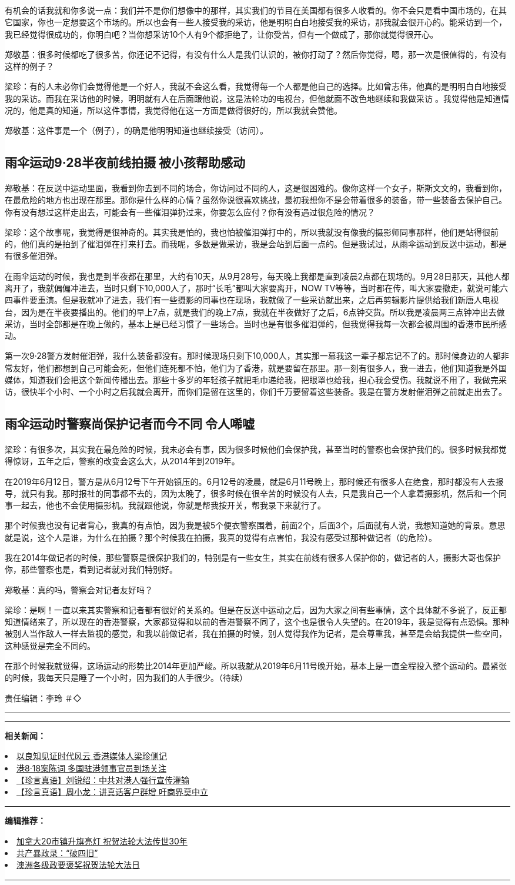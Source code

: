 <p>有机会的话我就和你多说一点：我们并不是你们想像中的那样，其实我们的节目在美国都有很多人收看的。你不会只是看中国市场的，在其它国家，你也一定想要这个市场的。所以也会有一些人接受我的采访，他是明明白白地接受我的采访，那我就会很开心的。能采访到一个，我已经觉得很成功的，你明白吧？当你想采访10个人有9个都拒绝了，让你受苦，但有一个做成了，那你就觉得很开心。</p>
<p>郑敬基：很多时候都吃了很多苦，你还记不记得，有没有什么人是我们认识的，被你打动了？然后你觉得，嗯，那一次是很值得的，有没有这样的例子？</p>
<p>梁珍：有的人未必你们会觉得他是一个好人，我就不会这么看，我觉得每一个人都是他自己的选择。比如曾志伟，他真的是明明白白地接受我的采访。而我在采访他的时候，明明就有人在后面跟他说，这是法轮功的电视台，但他就面不改色地继续和我做采访 。我觉得他是知道情况的，他是真的知道，所以这件事情，我觉得他在这一方面是做得很好的，所以我就会赞他。</p>
<p>郑敬基：这件事是一个（例子），的确是他明明知道也继续接受（访问）。</p>
<h2><ahref="https://github.com/19920513/djy/blob/master/gb/tag/%E9%9B%A8%E4%BC%9E%E8%BF%90%E5%8A%A8.md#1">雨伞运动</a>9·28半夜前线拍摄 被小孩帮助感动</h2>
<p>郑敬基：在反送中运动里面，我看到你去到不同的场合，你访问过不同的人，这是很困难的。像你这样一个女子，斯斯文文的，我看到你，在最危险的地方也出现在那里。那你是什么样的心情？虽然你说很喜欢挑战，最初我想你不是会带着很多的装备，带一些装备去保护自己。你有没有想过这样走出去，可能会有一些催泪弹扔过来，你要怎么应付？你有没有遇过很危险的情况？</p>
<p>梁珍：这个故事呢，我觉得是很神奇的。其实我是怕的，我也怕被催泪弹打中的，所以我就没有像我的摄影师同事那样，他们是站得很前的，他们真的是拍到了催泪弹在打来打去。而我呢，多数是做采访，我是会站到后面一点的。但是我试过，从雨伞运动到反送中运动，都是有很多催泪弹。</p>
<p>在雨伞运动的时候，我也是到半夜都在那里，大约有10天，从9月28号，每天晚上我都是直到凌晨2点都在现场的。9月28日那天，其他人都离开了，我就偏偏冲进去，当时只剩下10,000人了，那时“长毛”都叫大家要离开，NOW TV等等，当时都在传，叫大家要撤走，就说可能六四事件要重演。但是我就冲了进去，我们有一些摄影的同事也在现场，我就做了一些采访就出来，之后再剪辑影片提供给我们新唐人电视台，因为是在半夜要播出的。他们的早上7点，就是我们的晚上7点，我就在半夜做好了之后，6点钟交货。所以我是凌晨两三点钟冲出去做采访，当时全部都是在晚上做的，基本上是已经习惯了一些场合。当时也是有很多催泪弹的，但我觉得我每一次都会被周围的香港市民所感动。</p>
<p>第一次9·28警方发射催泪弹，我什么装备都没有。那时候现场只剩下10,000人，其实那一幕我这一辈子都忘记不了的。那时候身边的人都非常友好，他们都想到自己可能会死，但他们连死都不怕，他们为了香港，就是要留在那里。那一刻有很多人，我一进去，他们知道我是外国媒体，知道我们会把这个新闻传播出去。那些十多岁的年轻孩子就把毛巾递给我，把眼罩也给我，担心我会受伤。我就说不用了，我做完采访，很快半个小时、一个小时之后我就会离开，而你们是留在这里的，你们千万要留着这些装备。我是在警方发射催泪弹之前就走出去了。</p>
<h2>雨伞运动时警察尚保护记者而今不同 令人唏嘘</h2>
<p>梁珍：有很多次，其实我在最危险的时候，我未必会有事，因为很多时候他们会保护我，甚至当时的警察也会保护我们的。很多时候我都觉得惊讶，五年之后，警察的改变会这么大，从2014年到2019年。</p>
<p>在2019年6月12日，警方是从6月12号下午开始镇压的。6月12号的凌晨，就是6月11号晚上，那时候还有很多人在绝食，那时都没有人去报导，就只有我。那时报社的同事都不去的，因为太晚了，很多时候在很辛苦的时候没有人去，只是我自己一个人拿着摄影机，然后和一个同事一起去，他也不会使用摄影机。我就跟他说，你就是帮我按开关，帮我录下来就行了。</p>
<p>那个时候我也没有记者背心，我真的有点怕，因为我是被5个便衣警察围着，前面2个，后面3个，后面就有人说，我想知道她的背景。意思就是说，这个人是谁，为什么在拍摄？那个时候我在拍摄，我真的觉得有点害怕，我没有感受过那种做记者（的危险）。</p>
<p>我在2014年做记者的时候，那些警察是很保护我们的，特别是有一些女生，其实在前线有很多人保护你的，做记者的人，摄影大哥也保护你，那些警察也是，看到记者就对我们特别好。</p>
<p>郑敬基：真的吗，警察会对记者友好吗？</p>
<p>梁珍：是啊！一直以来其实警察和记者都有很好的关系的。但是在反送中运动之后，因为大家之间有些事情，这个具体就不多说了，反正都知道情绪来了，所以现在的香港警察，大家都觉得和以前的香港警察不同了，这个也是很令人失望的。在2019年，我是觉得有点恐惧。那种被别人当作敌人一样去监视的感觉，和我以前做记者，我在拍摄的时候，别人觉得我作为记者，是会尊重我，甚至是会给我提供一些空间，这种感觉是完全不同的。</p>
<p>在那个时候我就觉得，这场运动的形势比2014年更加严峻。所以我就从2019年6月11号晚开始，基本上是一直全程投入整个运动的。最紧张的时候，我每天只是睡了一个小时，因为我们的人手很少。（待续）</p>
<p>责任编辑：李玲 ＃◇</p>
	
<hr>
<hr>

<strong>相关新闻：</strong>
<li><a href="https://github.com/19920513/djy/blob/master/gb/19/9/23/n11541610.md#1">以良知见证时代风云 香港媒体人梁珍侧记</a></li>
<li><a href="https://github.com/19920513/djy/blob/master/gb/21/4/16/n12883729.md#1">港8·18案陈词 多国驻港领事官员到场关注</a></li>
<li><a href="https://github.com/19920513/djy/blob/master/gb/21/4/16/n12883841.md#1">【珍言真语】刘锐绍：中共对港人强行宣传灌输</a></li>
<li><a href="https://github.com/19920513/djy/blob/master/gb/21/4/16/n12884052.md#1">【珍言真语】周小龙：讲真话客户群增 吁商界莫中立</a></li>
<hr>


<strong>编辑推荐：</strong>
<li><a href="https://github.com/19920513/ntdtv/blob/master/gb/2022/05/01/a103414939.md#1" target="_blank">加拿大20市镇升旗亮灯 祝贺法轮大法传世30年</a></li><li><a href="https://github.com/tsiac2612/djy/blob/master/gb/18/1/26/n10089507.md#1" target="_blank">共产暴政录：“破四旧”</a></li><li><a href="https://github.com/tsiac2612/djy/blob/master/gb/19/5/28/n11285652.md#1" target="_blank">澳洲各级政要褒奖祝贺法轮大法日</a></li><hr>
